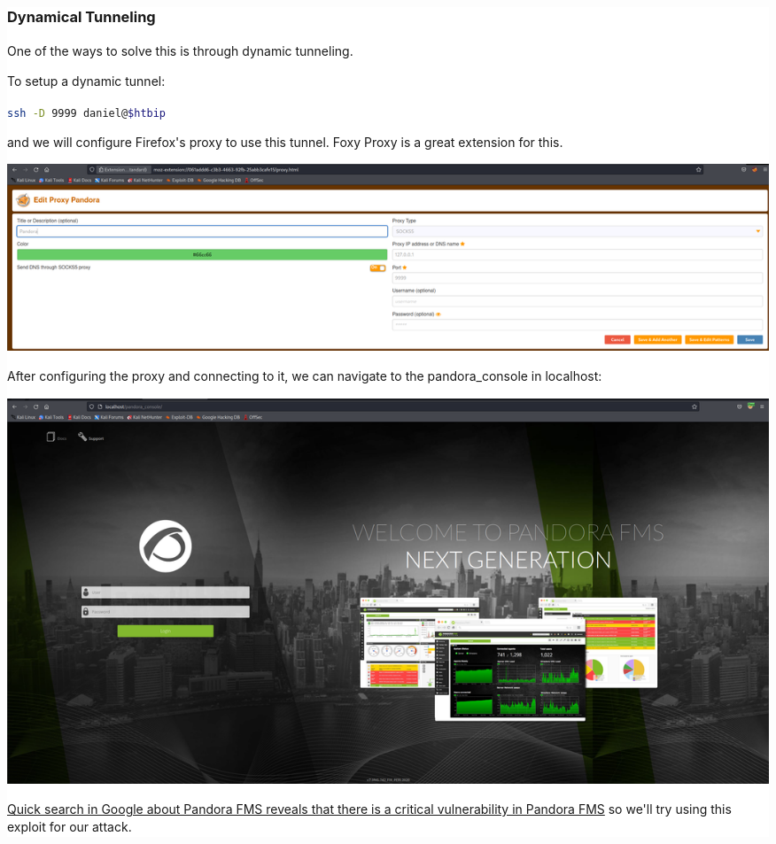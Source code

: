 ### Dynamical Tunneling
One of the ways to solve this is through dynamic tunneling.

To setup a dynamic tunnel:
```bash
ssh -D 9999 daniel@$htbip
```

and we will configure Firefox's proxy to use this tunnel. Foxy Proxy is a great extension for this.

![](_attachments/pandora7.PNG)

After configuring the proxy and connecting to it, we can navigate to the pandora_console in localhost:

![](_attachments/pandora8.PNG)

[Quick search in Google about Pandora FMS reveals that there is a critical vulnerability in Pandora FMS](https://blog.sonarsource.com/pandora-fms-742-critical-code-vulnerabilities-explained) so we'll try using this exploit for our attack.
